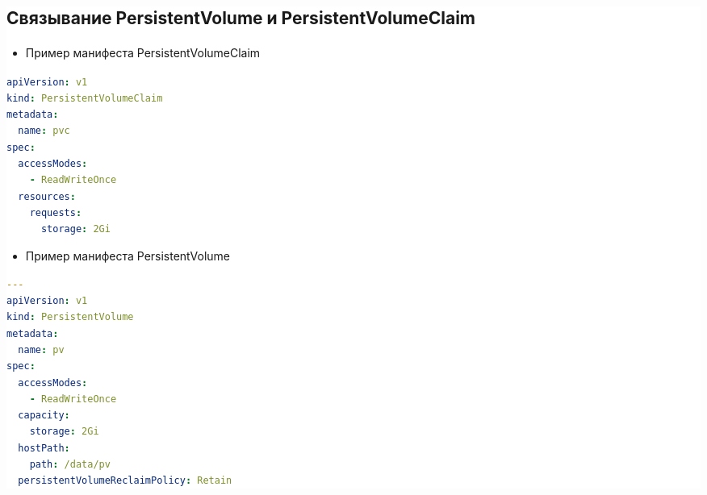
## Связывание PersistentVolume и PersistentVolumeClaim

* Пример манифеста PersistentVolumeClaim
```yaml
apiVersion: v1
kind: PersistentVolumeClaim
metadata:
  name: pvc
spec:
  accessModes:
    - ReadWriteOnce
  resources:
    requests:
      storage: 2Gi
```
* Пример манифеста PersistentVolume
```yml
---
apiVersion: v1
kind: PersistentVolume
metadata:
  name: pv
spec:
  accessModes:
    - ReadWriteOnce
  capacity:
    storage: 2Gi
  hostPath:
    path: /data/pv
  persistentVolumeReclaimPolicy: Retain
```
